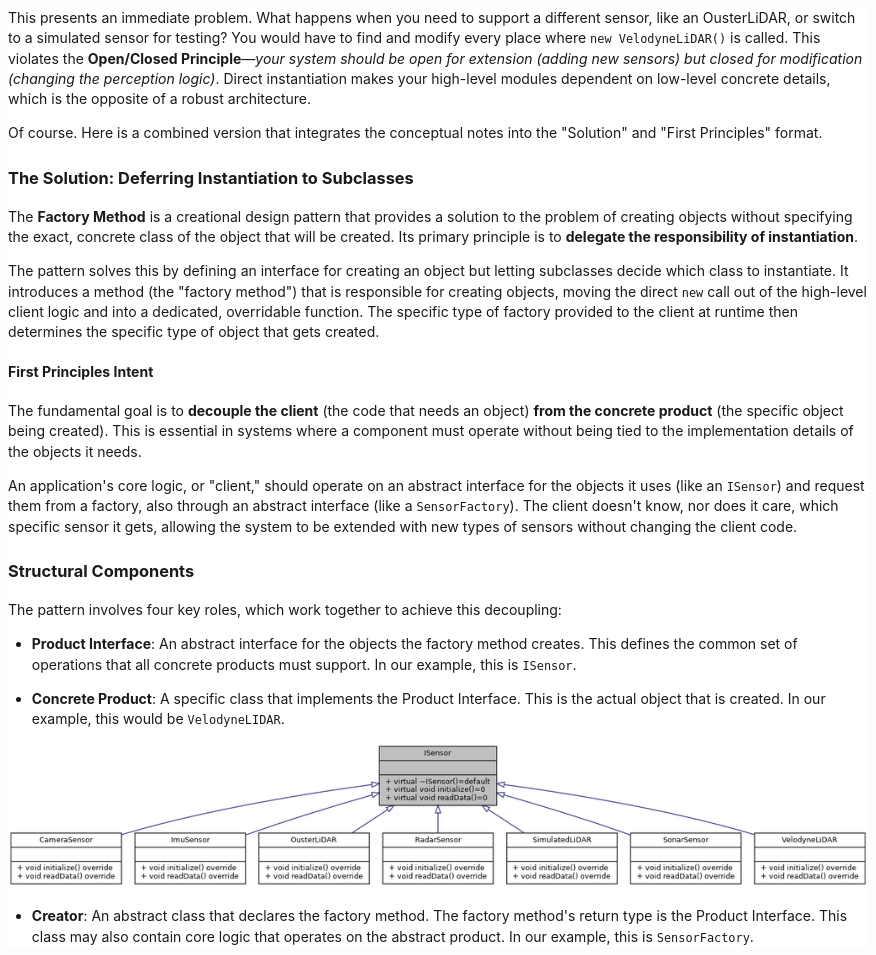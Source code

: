 This presents an immediate problem. What happens when you need to support a different sensor, like an OusterLiDAR, or switch to a simulated sensor for testing? You would have to find and modify every place where `new VelodyneLiDAR()` is called. This violates the **Open/Closed Principle**—_your system should be open for extension (adding new sensors) but closed for modification (changing the perception logic)_. Direct instantiation makes your high-level modules dependent on low-level concrete details, which is the opposite of a robust architecture.

Of course. Here is a combined version that integrates the conceptual notes into the "Solution" and "First Principles" format.

### The Solution: Deferring Instantiation to Subclasses

The **Factory Method** is a creational design pattern that provides a solution to the problem of creating objects without specifying the exact, concrete class of the object that will be created. Its primary principle is to **delegate the responsibility of instantiation**.

The pattern solves this by defining an interface for creating an object but letting subclasses decide which class to instantiate. It introduces a method (the "factory method") that is responsible for creating objects, moving the direct `new` call out of the high-level client logic and into a dedicated, overridable function. The specific type of factory provided to the client at runtime then determines the specific type of object that gets created.

#### First Principles Intent

The fundamental goal is to **decouple the client** (the code that needs an object) **from the concrete product** (the specific object being created). This is essential in systems where a component must operate without being tied to the implementation details of the objects it needs.

An application's core logic, or "client," should operate on an abstract interface for the objects it uses (like an `ISensor`) and request them from a factory, also through an abstract interface (like a `SensorFactory`). The client doesn't know, nor does it care, which specific sensor it gets, allowing the system to be extended with new types of sensors without changing the client code.

### Structural Components

The pattern involves four key roles, which work together to achieve this decoupling:

  * **Product Interface**: An abstract interface for the objects the factory method creates. This defines the common set of operations that all concrete products must support. In our example, this is `ISensor`.

  * **Concrete Product**: A specific class that implements the Product Interface. This is the actual object that is created. In our example, this would be `VelodyneLIDAR`.

  ![alt text](./Images/Factory/classISensor__inherit__graph.png)

  * **Creator**: An abstract class that declares the factory method. The factory method's return type is the Product Interface. This class may also contain core logic that operates on the abstract product. In our example, this is `SensorFactory`.
